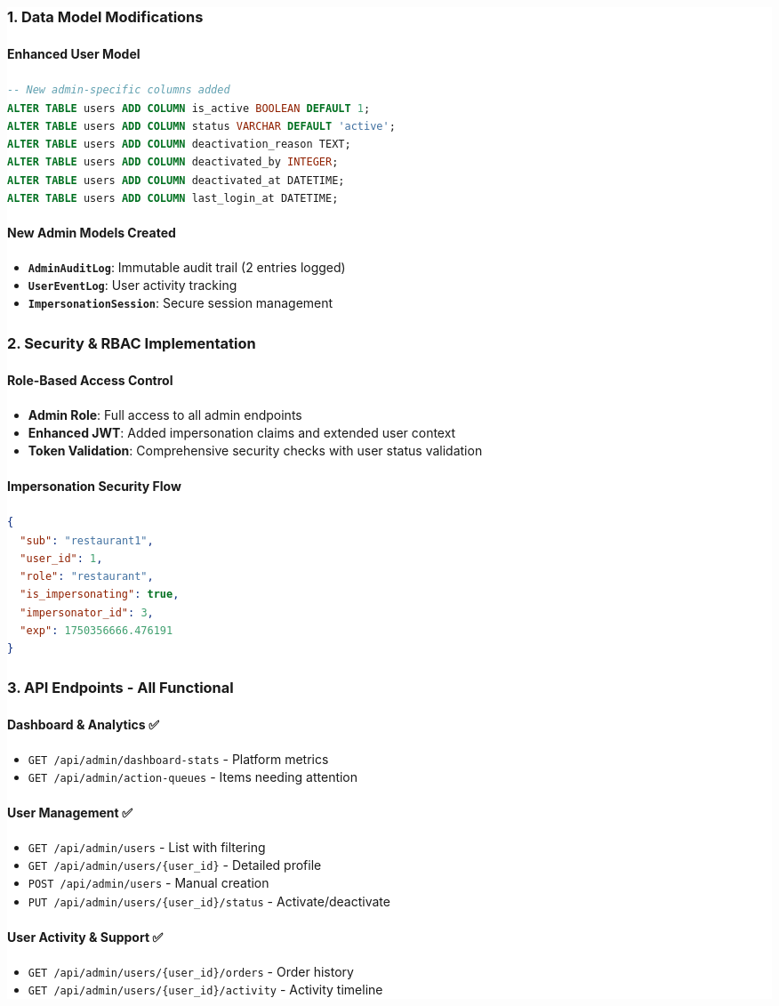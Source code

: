 ### **1. Data Model Modifications**

#### Enhanced User Model
```sql
-- New admin-specific columns added
ALTER TABLE users ADD COLUMN is_active BOOLEAN DEFAULT 1;
ALTER TABLE users ADD COLUMN status VARCHAR DEFAULT 'active';
ALTER TABLE users ADD COLUMN deactivation_reason TEXT;
ALTER TABLE users ADD COLUMN deactivated_by INTEGER;
ALTER TABLE users ADD COLUMN deactivated_at DATETIME;
ALTER TABLE users ADD COLUMN last_login_at DATETIME;
```

#### New Admin Models Created
- **`AdminAuditLog`**: Immutable audit trail (2 entries logged)
- **`UserEventLog`**: User activity tracking
- **`ImpersonationSession`**: Secure session management

### **2. Security & RBAC Implementation**

#### Role-Based Access Control
- **Admin Role**: Full access to all admin endpoints
- **Enhanced JWT**: Added impersonation claims and extended user context
- **Token Validation**: Comprehensive security checks with user status validation

#### Impersonation Security Flow
```json
{
  "sub": "restaurant1",
  "user_id": 1,
  "role": "restaurant", 
  "is_impersonating": true,
  "impersonator_id": 3,
  "exp": 1750356666.476191
}
```

### **3. API Endpoints - All Functional**

#### Dashboard & Analytics ✅
- `GET /api/admin/dashboard-stats` - Platform metrics
- `GET /api/admin/action-queues` - Items needing attention

#### User Management ✅
- `GET /api/admin/users` - List with filtering
- `GET /api/admin/users/{user_id}` - Detailed profile
- `POST /api/admin/users` - Manual creation
- `PUT /api/admin/users/{user_id}/status` - Activate/deactivate

#### User Activity & Support ✅
- `GET /api/admin/users/{user_id}/orders` - Order history
- `GET /api/admin/users/{user_id}/activity` - Activity timeline
